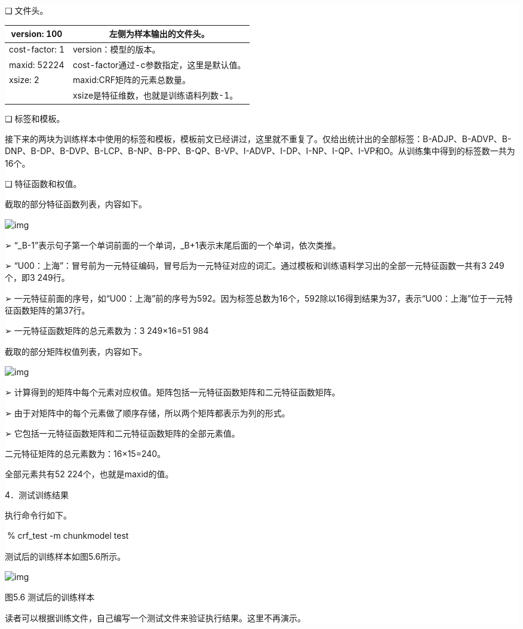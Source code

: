 ❑ 文件头。

| version: 100   | 左侧为样本输出的文件头。                  |
| -------------- | ----------------------------------------- |
| cost-factor: 1 | version：模型的版本。                     |
| maxid: 52224   | cost-factor通过-c参数指定，这里是默认值。 |
| xsize: 2       | maxid:CRF矩阵的元素总数量。               |
|                | xsize是特征维数，也就是训练语料列数-1。   |

❑ 标签和模板。

接下来的两块为训练样本中使用的标签和模板，模板前文已经讲过，这里就不重复了。仅给出统计出的全部标签：B-ADJP、B-ADVP、B-DNP、B-DP、B-DVP、B-LCP、B-NP、B-PP、B-QP、B-VP、I-ADVP、I-DP、I-NP、I-QP、I-VP和O。从训练集中得到的标签数一共为16个。

❑ 特征函数和权值。

截取的部分特征函数列表，内容如下。

![img](https://cdn.nlark.com/yuque/0/2021/jpeg/21473765/1631784669427-240b5807-96fb-404d-9f4a-ff07aa6c933f.jpeg)

➢ “_B-1”表示句子第一个单词前面的一个单词，_B+1表示末尾后面的一个单词，依次类推。

➢ “U00：上海”：冒号前为一元特征编码，冒号后为一元特征对应的词汇。通过模板和训练语料学习出的全部一元特征函数一共有3 249个，即3 249行。

➢ 一元特征前面的序号，如“U00：上海”前的序号为592。因为标签总数为16个，592除以16得到结果为37，表示“U00：上海”位于一元特征函数矩阵的第37行。

➢ 一元特征函数矩阵的总元素数为：3 249×16=51 984

截取的部分矩阵权值列表，内容如下。

![img](https://cdn.nlark.com/yuque/0/2021/jpeg/21473765/1631784670438-826c1b21-dc8c-41e5-b648-70053d6c09cd.jpeg)

➢ 计算得到的矩阵中每个元素对应权值。矩阵包括一元特征函数矩阵和二元特征函数矩阵。

➢ 由于对矩阵中的每个元素做了顺序存储，所以两个矩阵都表示为列的形式。

➢ 它包括一元特征函数矩阵和二元特征函数矩阵的全部元素值。

二元特征矩阵的总元素数为：16×15=240。

全部元素共有52 224个，也就是maxid的值。

4．测试训练结果

执行命令行如下。

​        % crf_test -m chunkmodel test

测试后的训练样本如图5.6所示。

![img](https://cdn.nlark.com/yuque/0/2021/jpeg/21473765/1631784671112-986d40f9-e345-4b06-859e-39086d4a1084.jpeg)

图5.6 测试后的训练样本

读者可以根据训练文件，自己编写一个测试文件来验证执行结果。这里不再演示。

